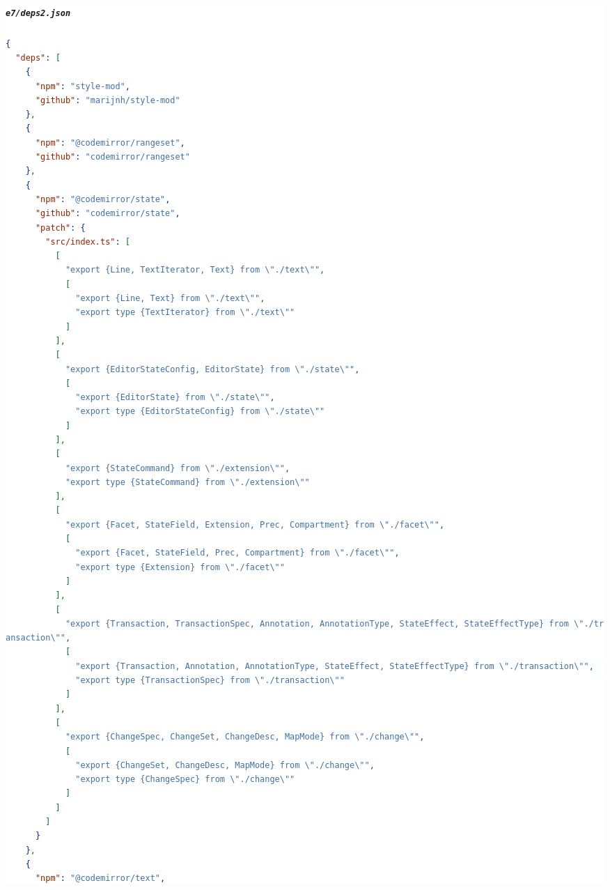 ##### `e7/deps2.json`

```json
{
  "deps": [
    {
      "npm": "style-mod",
      "github": "marijnh/style-mod"
    },
    {
      "npm": "@codemirror/rangeset",
      "github": "codemirror/rangeset"
    },
    {
      "npm": "@codemirror/state",
      "github": "codemirror/state",
      "patch": {
        "src/index.ts": [
          [
            "export {Line, TextIterator, Text} from \"./text\"",
            [
              "export {Line, Text} from \"./text\"",
              "export type {TextIterator} from \"./text\""
            ]
          ],
          [
            "export {EditorStateConfig, EditorState} from \"./state\"",
            [
              "export {EditorState} from \"./state\"",
              "export type {EditorStateConfig} from \"./state\""
            ]
          ],
          [
            "export {StateCommand} from \"./extension\"",
            "export type {StateCommand} from \"./extension\""
          ],
          [
            "export {Facet, StateField, Extension, Prec, Compartment} from \"./facet\"",
            [
              "export {Facet, StateField, Prec, Compartment} from \"./facet\"",
              "export type {Extension} from \"./facet\""
            ]
          ],
          [
            "export {Transaction, TransactionSpec, Annotation, AnnotationType, StateEffect, StateEffectType} from \"./transaction\"",
            [
              "export {Transaction, Annotation, AnnotationType, StateEffect, StateEffectType} from \"./transaction\"",
              "export type {TransactionSpec} from \"./transaction\""
            ]
          ],
          [
            "export {ChangeSpec, ChangeSet, ChangeDesc, MapMode} from \"./change\"",
            [
              "export {ChangeSet, ChangeDesc, MapMode} from \"./change\"",
              "export type {ChangeSpec} from \"./change\""
            ]
          ]
        ]
      }
    },
    {
      "npm": "@codemirror/text",
```